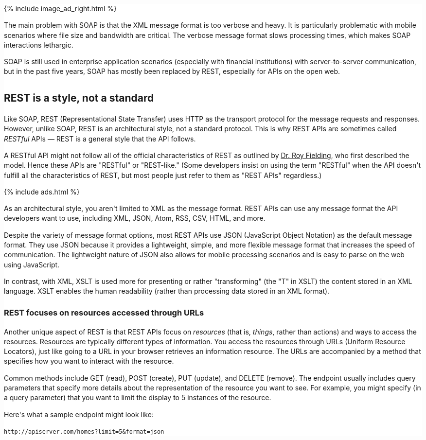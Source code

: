 {% include image_ad_right.html %}

The main problem with SOAP is that the XML message format is too verbose and heavy. It is particularly problematic with mobile scenarios where file size and bandwidth are critical. The verbose message format slows processing times, which makes SOAP interactions lethargic.

SOAP is still used in enterprise application scenarios (especially with financial institutions) with server-to-server communication, but in the past five years, SOAP has mostly been replaced by REST, especially for APIs on the open web.

## REST is a style, not a standard

Like SOAP, REST (Representational State Transfer) uses HTTP as the transport protocol for the message requests and responses. However, unlike SOAP, REST is an architectural style, not a standard protocol. This is why REST APIs are sometimes called _RESTful_ APIs &mdash; REST is a general style that the API follows.

A RESTful API might not follow all of the official characteristics of REST as outlined by [Dr. Roy Fielding](https://en.wikipedia.org/wiki/Roy_Fielding), who first described the model. Hence these APIs are "RESTful" or "REST-like." (Some developers insist on using the term "RESTful" when the API doesn't fulfill all the characteristics of REST, but most people just refer to them as "REST APIs" regardless.)

{% include ads.html %}

As an architectural style, you aren't limited to XML as the message format. REST APIs can use any message format the API developers want to use, including XML, JSON, Atom, RSS, CSV, HTML, and more.

Despite the variety of message format options, most REST APIs use JSON (JavaScript Object Notation) as the default message format. They use JSON because it provides a lightweight, simple, and more flexible message format that increases the speed of communication. The lightweight nature of JSON also allows for mobile processing scenarios and is easy to parse on the web using JavaScript.

In contrast, with XML, XSLT is used more for presenting or rather "transforming" (the "T" in XSLT) the content stored in an XML language. XSLT enables the human readability (rather than processing data stored in an XML format).

### REST focuses on resources accessed through URLs

Another unique aspect of REST is that REST APIs focus on *resources* (that is, *things*, rather than actions) and ways to access the resources. Resources are typically different types of information. You access the resources through URLs (Uniform Resource Locators), just like going to a URL in your browser retrieves an information resource. The URLs are accompanied by a method that specifies how you want to interact with the resource.

Common methods include GET (read), POST (create), PUT (update), and DELETE (remove). The endpoint usually includes query parameters that specify more details about the representation of the resource you want to see. For example, you might specify (in a query parameter) that you want to limit the display to 5 instances of the resource.

Here's what a sample endpoint might look like:

```
http://apiserver.com/homes?limit=5&format=json
```
